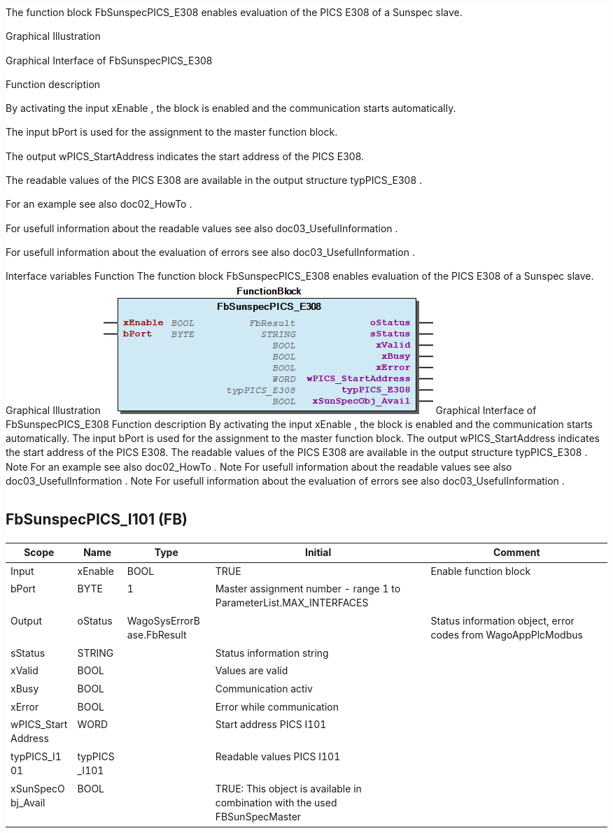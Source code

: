 The function block FbSunspecPICS_E308 enables evaluation of the PICS E308 of a Sunspec slave.

Graphical Illustration

Graphical Interface of FbSunspecPICS_E308

Function description

By activating the input xEnable , the block is enabled and the communication starts automatically.

The input bPort is used for the assignment to the master function block.

The output wPICS_StartAddress indicates the start address of the PICS E308.

The readable values of the PICS E308 are available in the output structure typPICS_E308 .

For an example see also doc02_HowTo .

For usefull information about the readable values see also doc03_UsefulInformation .

For usefull information about the evaluation of errors see also doc03_UsefulInformation .

Interface variables Function The function block FbSunspecPICS_E308 enables evaluation of the PICS E308 of a Sunspec slave. Graphical Illustration ![Image](images/wagoappsunspec_f4b42911.png) Graphical Interface of FbSunspecPICS_E308 Function description By activating the input xEnable , the block is enabled and the communication starts automatically. The input bPort is used for the assignment to the master function block. The output wPICS_StartAddress indicates the start address of the PICS E308. The readable values of the PICS E308 are available in the output structure typPICS_E308 . Note For an example see also doc02_HowTo . Note For usefull information about the readable values see also doc03_UsefulInformation . Note For usefull information about the evaluation of errors see also doc03_UsefulInformation .

## FbSunspecPICS_I101 (FB)


| Scope | Name | Type | Initial | Comment |
| --- | --- | --- | --- | --- |
| Input | xEnable | BOOL | TRUE | Enable function block |
| bPort | BYTE | 1 | Master assignment number - range 1 to ParameterList.MAX_INTERFACES |
| Output | oStatus | WagoSysErrorBase.FbResult |  | Status information object, error codes from WagoAppPlcModbus |
| sStatus | STRING |  | Status information string |
| xValid | BOOL |  | Values are valid |
| xBusy | BOOL |  | Communication activ |
| xError | BOOL |  | Error while communication |
| wPICS_StartAddress | WORD |  | Start address PICS I101 |
| typPICS_I101 | typPICS_I101 |  | Readable values PICS I101 |
| xSunSpecObj_Avail | BOOL |  | TRUE: This object is available in combination with the used FBSunSpecMaster |
